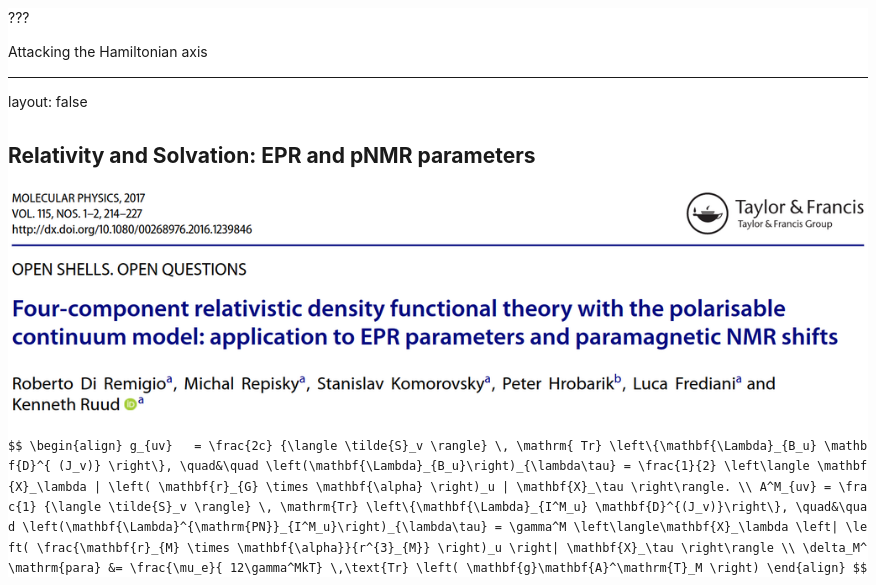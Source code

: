???

Attacking the Hamiltonian axis


---
layout: false

## Relativity and Solvation: EPR and pNMR parameters

<p style="text-align:left;"><img src="images/paper-iv.png" style="width: 110%"></p>
<p style="clear: both;">

`$$
\begin{align}
g_{uv}   = \frac{2c} {\langle \tilde{S}_v \rangle} \, \mathrm{ Tr} \left\{\mathbf{\Lambda}_{B_u} \mathbf{D}^{ (J_v)} \right\},
\quad&\quad
  \left(\mathbf{\Lambda}_{B_u}\right)_{\lambda\tau} = \frac{1}{2}
  \left\langle
       \mathbf{X}_\lambda |
       \left( \mathbf{r}_{G} \times \mathbf{\alpha} \right)_u
       |
       \mathbf{X}_\tau
  \right\rangle.
\\
A^M_{uv} = \frac{1} {\langle \tilde{S}_v \rangle} \,
           \mathrm{Tr} \left\{\mathbf{\Lambda}_{I^M_u} \mathbf{D}^{(J_v)}\right\},
\quad&\quad
\left(\mathbf{\Lambda}^{\mathrm{PN}}_{I^M_u}\right)_{\lambda\tau}
    = \gamma^M
    \left\langle\mathbf{X}_\lambda
       \left|
          \left(
          \frac{\mathbf{r}_{M} \times \mathbf{\alpha}}{r^{3}_{M}}
          \right)_u
       \right|
       \mathbf{X}_\tau
    \right\rangle
\\
\delta_M^\mathrm{para} &= \frac{\mu_e}{
  12\gamma^MkT} \,\text{Tr} \left( \mathbf{g}\mathbf{A}^\mathrm{T}_M \right)
\end{align}
$$`
